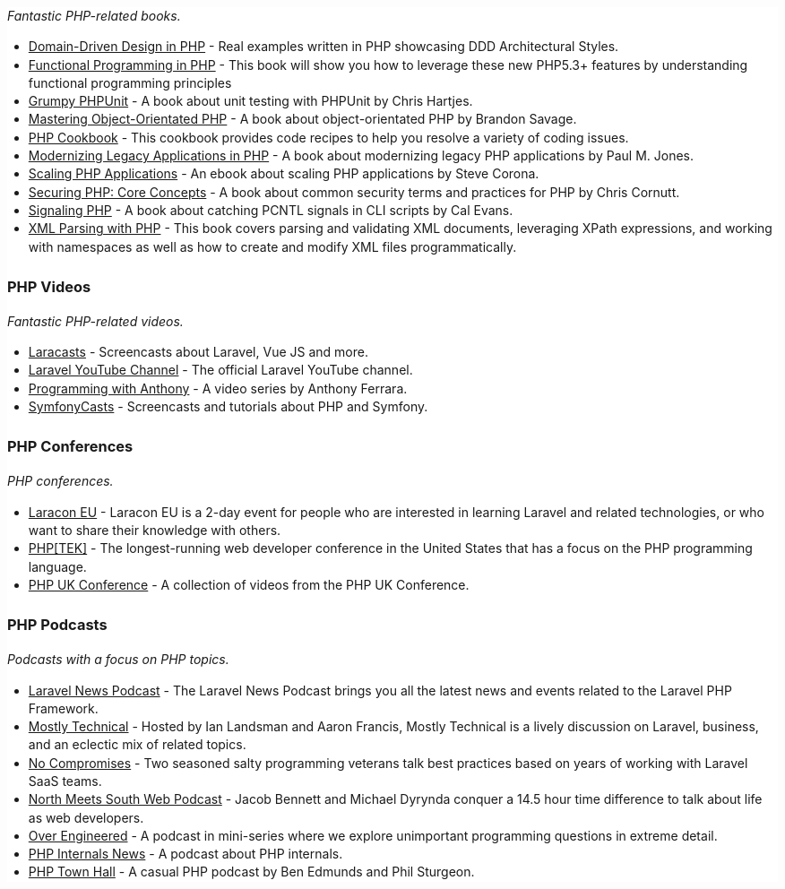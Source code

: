 *Fantastic PHP-related books.*

- [Domain-Driven Design in PHP](https://leanpub.com/ddd-in-php) - Real examples written in PHP showcasing DDD Architectural Styles.
- [Functional Programming in PHP](https://www.functionalphp.com/) - This book will show you how to leverage these new PHP5.3+ features by understanding functional programming principles
- [Grumpy PHPUnit](https://leanpub.com/grumpy-phpunit) - A book about unit testing with PHPUnit by Chris Hartjes.
- [Mastering Object-Orientated PHP](https://masteringobjectorientedphp.com/) - A book about object-orientated PHP by Brandon Savage.
- [PHP Cookbook](https://www.oreilly.com/library/view/php-cookbook/9781098121310/) - This cookbook provides code recipes to help you resolve a variety of coding issues.
- [Modernizing Legacy Applications in PHP](https://leanpub.com/mlaphp) - A book about modernizing legacy PHP applications by Paul M. Jones.
- [Scaling PHP Applications](https://www.scalingphpbook.com) - An ebook about scaling PHP applications by Steve Corona.
- [Securing PHP: Core Concepts](https://leanpub.com/securingphp-coreconcepts) - A book about common security terms and practices for PHP by Chris Cornutt.
- [Signaling PHP](https://leanpub.com/signalingphp) - A book about catching PCNTL signals in CLI scripts by Cal Evans.
- [XML Parsing with PHP](https://www.phparch.com/books/xml-parsing-with-php/) - This book covers parsing and validating XML documents, leveraging XPath expressions, and working with namespaces as well as how to create and modify XML files programmatically.

### PHP Videos

*Fantastic PHP-related videos.*

- [Laracasts](https://laracasts.com) - Screencasts about Laravel, Vue JS and more.
- [Laravel YouTube Channel](https://www.youtube.com/channel/UCfO2GiQwb-cwJTb1CuRSkwg) - The official Laravel YouTube channel.
- [Programming with Anthony](https://www.youtube.com/playlist?list=PLM-218uGSX3DQ3KsB5NJnuOqPqc5CW2kW) - A video series by Anthony Ferrara.
- [SymfonyCasts](https://symfonycasts.com/) - Screencasts and tutorials about PHP and Symfony.

### PHP Conferences

*PHP conferences.*

- [Laracon EU](https://www.youtube.com/@LaraconEU) - Laracon EU is a 2-day event for people who are interested in learning Laravel and related technologies, or who want to share their knowledge with others.
- [PHP[TEK]](https://tek.phparch.com/) - The longest-running web developer conference in the United States that has a focus on the PHP programming language.
- [PHP UK Conference](https://www.youtube.com/user/phpukconference/videos) - A collection of videos from the PHP UK Conference.

### PHP Podcasts

*Podcasts with a focus on PHP topics.*

- [Laravel News Podcast](https://podcast.laravel-news.com/) - The Laravel News Podcast brings you all the latest news and events related to the Laravel PHP Framework.
- [Mostly Technical](https://mostlytechnical.com/) - Hosted by Ian Landsman and Aaron Francis, Mostly Technical is a lively discussion on Laravel, business, and an eclectic mix of related topics.
- [No Compromises](https://show.nocompromises.io/) - Two seasoned salty programming veterans talk best practices based on years of working with Laravel SaaS teams.
- [North Meets South Web Podcast](https://www.northmeetssouth.audio/) - Jacob Bennett and Michael Dyrynda conquer a 14.5 hour time difference to talk about life as web developers.
- [Over Engineered](https://overengineered.fm/) - A podcast in mini-series where we explore unimportant programming questions in extreme detail.
- [PHP Internals News](https://phpinternals.news) - A podcast about PHP internals.
- [PHP Town Hall](https://phptownhall.com/) - A casual PHP podcast by Ben Edmunds and Phil Sturgeon.